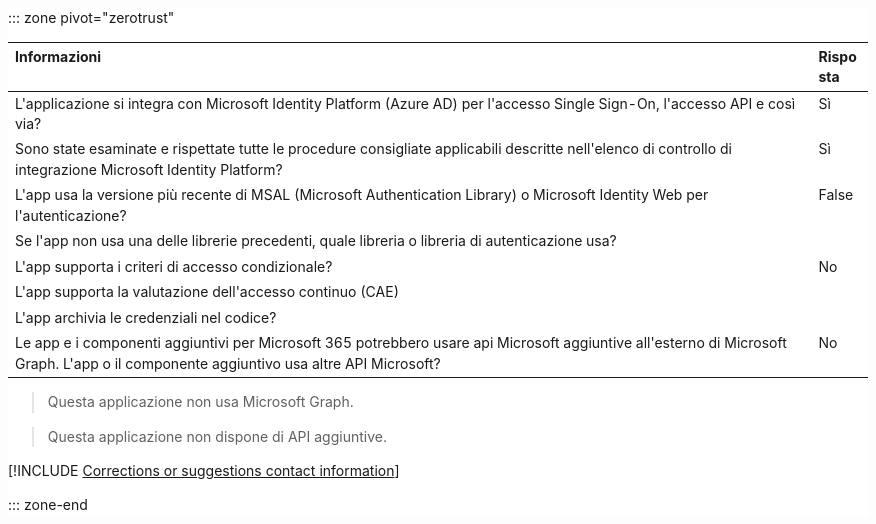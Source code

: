::: zone pivot="zerotrust"

| **Informazioni** | **Risposta** |
|:----------------|:-------------|
| L'applicazione si integra con Microsoft Identity Platform (Azure AD) per l'accesso Single Sign-On, l'accesso API e così via? | Sì |
| Sono state esaminate e rispettate tutte le procedure consigliate applicabili descritte nell'elenco di controllo di integrazione Microsoft Identity Platform? | Sì |
| L'app usa la versione più recente di MSAL (Microsoft Authentication Library) o Microsoft Identity Web per l'autenticazione? | False |
| Se l'app non usa una delle librerie precedenti, quale libreria o libreria di autenticazione usa? |  |
| L'app supporta i criteri di accesso condizionale? | No |
| L'app supporta la valutazione dell'accesso continuo (CAE) |  |
| L'app archivia le credenziali nel codice? |  |
| Le app e i componenti aggiuntivi per Microsoft 365 potrebbero usare api Microsoft aggiuntive all'esterno di Microsoft Graph. L'app o il componente aggiuntivo usa altre API Microsoft? | No |

>Questa applicazione non usa Microsoft Graph.

>Questa applicazione non dispone di API aggiuntive.

[!INCLUDE [Corrections or suggestions contact information](../includes/corrections-or-suggestions.md)]

::: zone-end

